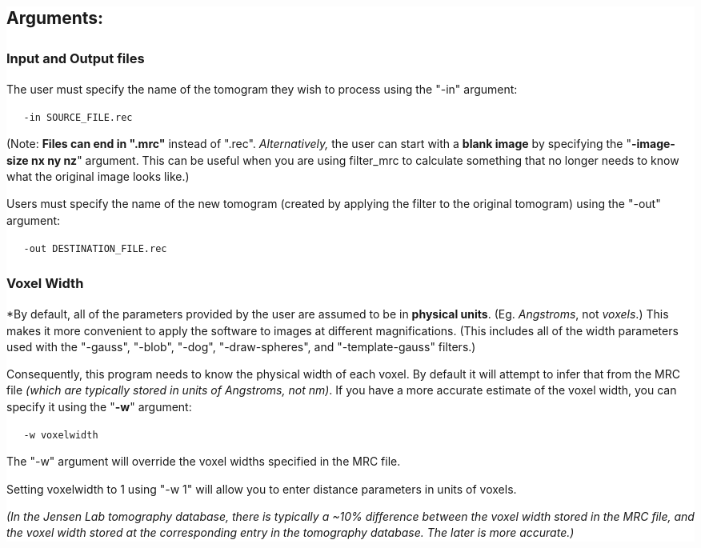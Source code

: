 
## Arguments:

### Input and Output files

The user must specify the name of the tomogram they wish to process using the
"-in" argument:
```
   -in SOURCE_FILE.rec
```
(Note: **Files can end in ".mrc"** instead of ".rec".
 *Alternatively,* the user can start with a **blank image**
 by specifying the "**-image-size nx ny nz**" argument.
 This can be useful when you are using filter_mrc to
 calculate something that no longer needs to know what
 the original image looks like.)

Users must specify the name of the new tomogram
(created by applying the filter to the original tomogram)
using the "-out" argument:
```
   -out DESTINATION_FILE.rec
```


### Voxel Width

*By default, all of the parameters provided by the user
are assumed to be in **physical units**.  (Eg. *Angstroms*, not *voxels*.)
This makes it more convenient to apply the software
to images at different magnifications.
(This includes all of the width parameters used with the
 "-gauss", "-blob", "-dog", "-draw-spheres", and "-template-gauss" filters.)

Consequently, this program needs to know the physical width of each voxel.
By default it will attempt to infer that from the MRC file
*(which are typically stored in units of Angstroms, not nm)*.
If you have a more accurate estimate of the voxel width,
you can specify it using the "**-w**" argument:
```
   -w voxelwidth
```
The "-w" argument will override the voxel widths
specified in the MRC file.

Setting voxelwidth to 1 using "-w 1"
will allow you to enter distance parameters in units of voxels.

*(In the Jensen Lab tomography database, there is typically
 a ~10% difference between the voxel width stored in the
 MRC file, and the voxel width stored at the
 corresponding entry in the tomography database.
 The later is more accurate.)*

